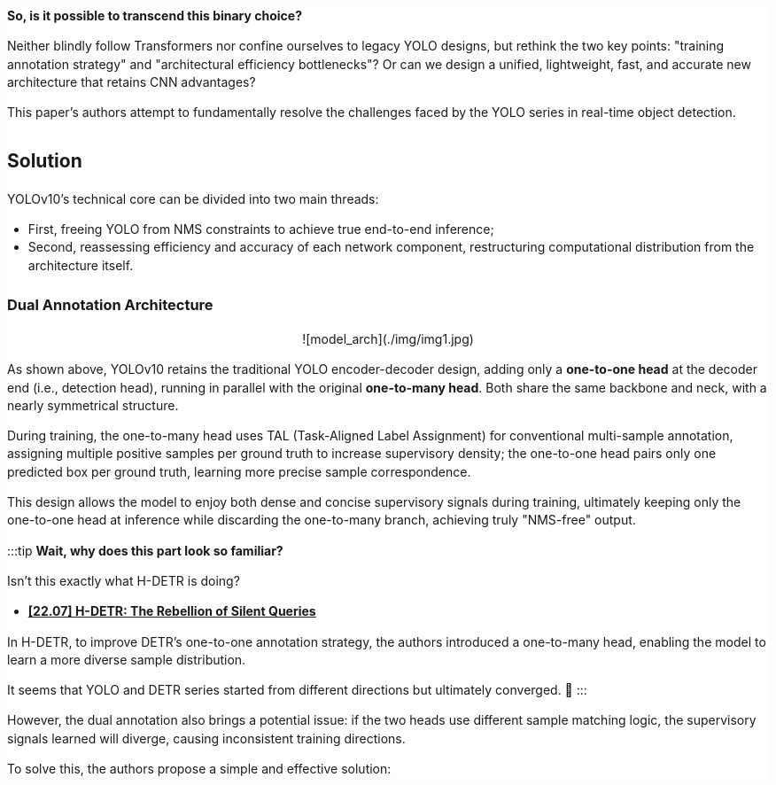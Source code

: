 **So, is it possible to transcend this binary choice?**

Neither blindly follow Transformers nor confine ourselves to legacy YOLO designs, but rethink the two key points: "training annotation strategy" and "architectural efficiency bottlenecks"? Or can we design a unified, lightweight, fast, and accurate new architecture that retains CNN advantages?

This paper’s authors attempt to fundamentally resolve the challenges faced by the YOLO series in real-time object detection.

## Solution

YOLOv10’s technical core can be divided into two main threads:

- First, freeing YOLO from NMS constraints to achieve true end-to-end inference;
- Second, reassessing efficiency and accuracy of each network component, restructuring computational distribution from the architecture itself.

### Dual Annotation Architecture

<div align="center">
<figure style={{ "width": "90%"}}>
![model_arch](./img/img1.jpg)
</figure>
</div>

As shown above, YOLOv10 retains the traditional YOLO encoder-decoder design, adding only a **one-to-one head** at the decoder end (i.e., detection head), running in parallel with the original **one-to-many head**. Both share the same backbone and neck, with a nearly symmetrical structure.

During training, the one-to-many head uses TAL (Task-Aligned Label Assignment) for conventional multi-sample annotation, assigning multiple positive samples per ground truth to increase supervisory density; the one-to-one head pairs only one predicted box per ground truth, learning more precise sample correspondence.

This design allows the model to enjoy both dense and concise supervisory signals during training, ultimately keeping only the one-to-one head at inference while discarding the one-to-many branch, achieving truly "NMS-free" output.

:::tip
**Wait, why does this part look so familiar?**

Isn’t this exactly what H-DETR is doing?

- [**[22.07] H-DETR: The Rebellion of Silent Queries**](../2207-h-detr/index.md)

In H-DETR, to improve DETR’s one-to-one annotation strategy, the authors introduced a one-to-many head, enabling the model to learn a more diverse sample distribution.

It seems that YOLO and DETR series started from different directions but ultimately converged. 🤣
:::

However, the dual annotation also brings a potential issue: if the two heads use different sample matching logic, the supervisory signals learned will diverge, causing inconsistent training directions.

To solve this, the authors propose a simple and effective solution:
